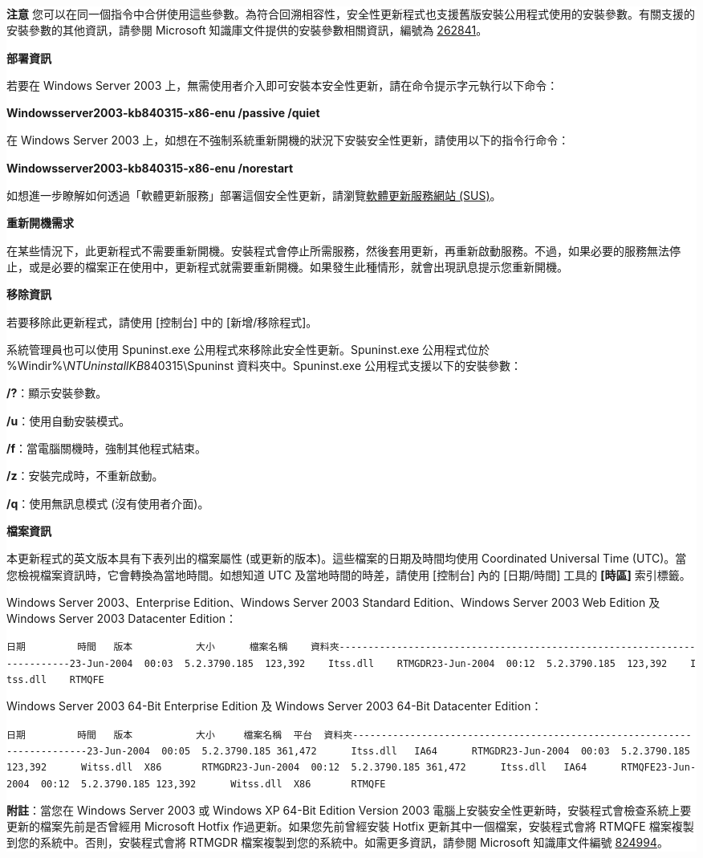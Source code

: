 **注意** 您可以在同一個指令中合併使用這些參數。為符合回溯相容性，安全性更新程式也支援舊版安裝公用程式使用的安裝參數。有關支援的安裝參數的其他資訊，請參閱 Microsoft 知識庫文件提供的安裝參數相關資訊，編號為 [262841](http://support.microsoft.com/default.aspx?kbid=262841)。

**部署資訊**

若要在 Windows Server 2003 上，無需使用者介入即可安裝本安全性更新，請在命令提示字元執行以下命令：

**Windowsserver2003-kb840315-x86-enu /passive /quiet**

在 Windows Server 2003 上，如想在不強制系統重新開機的狀況下安裝安全性更新，請使用以下的指令行命令：

**Windowsserver2003-kb840315-x86-enu /norestart**

如想進一步瞭解如何透過「軟體更新服務」部署這個安全性更新，請瀏覽[軟體更新服務網站 (SUS)](http://www.microsoft.com/taiwan/windowsserversystem/sus/susoverview.mspx)。

**重新開機需求**

在某些情況下，此更新程式不需要重新開機。安裝程式會停止所需服務，然後套用更新，再重新啟動服務。不過，如果必要的服務無法停止，或是必要的檔案正在使用中，更新程式就需要重新開機。如果發生此種情形，就會出現訊息提示您重新開機。

**移除資訊**

若要移除此更新程式，請使用 \[控制台\] 中的 \[新增/移除程式\]。

系統管理員也可以使用 Spuninst.exe 公用程式來移除此安全性更新。Spuninst.exe 公用程式位於 %Windir%\\$NTUninstallKB840315$\\Spuninst 資料夾中。Spuninst.exe 公用程式支援以下的安裝參數：

**/?**：顯示安裝參數。

**/u**：使用自動安裝模式。

**/f**：當電腦關機時，強制其他程式結束。

**/z**：安裝完成時，不重新啟動。

**/q**：使用無訊息模式 (沒有使用者介面)。

**檔案資訊**

本更新程式的英文版本具有下表列出的檔案屬性 (或更新的版本)。這些檔案的日期及時間均使用 Coordinated Universal Time (UTC)。當您檢視檔案資訊時，它會轉換為當地時間。如想知道 UTC 及當地時間的時差，請使用 \[控制台\] 內的 \[日期/時間\] 工具的 **\[時區\]** 索引標籤。

Windows Server 2003、Enterprise Edition、Windows Server 2003 Standard Edition、Windows Server 2003 Web Edition 及 Windows Server 2003 Datacenter Edition：

`日期         時間   版本           大小      檔案名稱    資料夾-------------------------------------------------------------------------23-Jun-2004  00:03  5.2.3790.185  123,392    Itss.dll    RTMGDR23-Jun-2004  00:12  5.2.3790.185  123,392    Itss.dll    RTMQFE`

Windows Server 2003 64-Bit Enterprise Edition 及 Windows Server 2003 64-Bit Datacenter Edition：

`日期         時間   版本           大小     檔案名稱  平台  資料夾-------------------------------------------------------------------------23-Jun-2004  00:05  5.2.3790.185 361,472      Itss.dll   IA64      RTMGDR23-Jun-2004  00:03  5.2.3790.185 123,392      Witss.dll  X86       RTMGDR23-Jun-2004  00:12  5.2.3790.185 361,472      Itss.dll   IA64      RTMQFE23-Jun-2004  00:12  5.2.3790.185 123,392      Witss.dll  X86       RTMQFE`

**附註**：當您在 Windows Server 2003 或 Windows XP 64-Bit Edition Version 2003 電腦上安裝安全性更新時，安裝程式會檢查系統上要更新的檔案先前是否曾經用 Microsoft Hotfix 作過更新。如果您先前曾經安裝 Hotfix 更新其中一個檔案，安裝程式會將 RTMQFE 檔案複製到您的系統中。否則，安裝程式會將 RTMGDR 檔案複製到您的系統中。如需更多資訊，請參閱 Microsoft 知識庫文件編號 [824994](http://support.microsoft.com/default.aspx?kbid=824994)。
